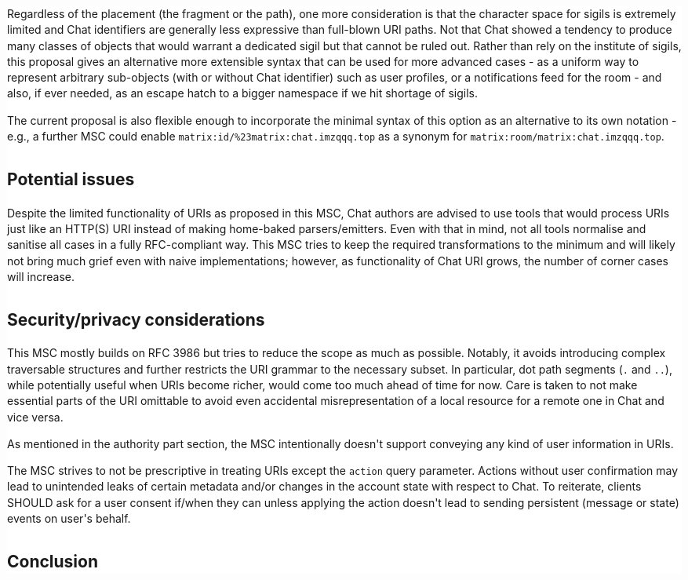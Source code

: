 Regardless of the placement (the fragment or the path), one more consideration
is that the character space for sigils is extremely limited and
Chat identifiers are generally less expressive than full-blown URI paths.
Not that Chat showed a tendency to produce many classes of objects that would
warrant a dedicated sigil but that cannot be ruled out. Rather than rely
on the institute of sigils, this proposal gives an alternative more
extensible syntax that can be used for more advanced cases - as a uniform way
to represent arbitrary sub-objects (with or without Chat identifier) such as
user profiles, or a notifications feed for the room - and also, if ever needed,
as an escape hatch to a bigger namespace if we hit shortage of sigils.

The current proposal is also flexible enough to incorporate the minimal
syntax of this option as an alternative to its own notation - e.g., a further
MSC could enable `matrix:id/%23matrix:chat.imzqqq.top` as a synonym for
`matrix:room/matrix:chat.imzqqq.top`.


## Potential issues

Despite the limited functionality of URIs as proposed in this MSC,
Chat authors are advised to use tools that would process URIs just
like an HTTP(S) URI instead of making home-baked parsers/emitters.
Even with that in mind, not all tools normalise and sanitise all cases
in a fully RFC-compliant way. This MSC tries to keep the required
transformations to the minimum and will likely not bring much grief even
with naive implementations; however, as functionality of Chat URI grows,
the number of corner cases will increase.


## Security/privacy considerations

This MSC mostly builds on RFC 3986 but tries to reduce the scope
as much as possible. Notably, it avoids introducing complex traversable
structures and further restricts the URI grammar to the necessary subset.
In particular, dot path segments (`.` and `..`), while potentially useful
when URIs become richer, would come too much ahead of time for now. Care
is taken to not make essential parts of the URI omittable to avoid
even accidental misrepresentation of a local resource for a remote one
in Chat and vice versa.

As mentioned in the authority part section, the MSC intentionally doesn't
support conveying any kind of user information in URIs.

The MSC strives to not be prescriptive in treating URIs except the `action`
query parameter. Actions without user confirmation may lead to unintended
leaks of certain metadata and/or changes in the account state with respect
to Chat. To reiterate, clients SHOULD ask for a user consent if/when they
can unless applying the action doesn't lead to sending persistent (message
or state) events on user's behalf.


## Conclusion
